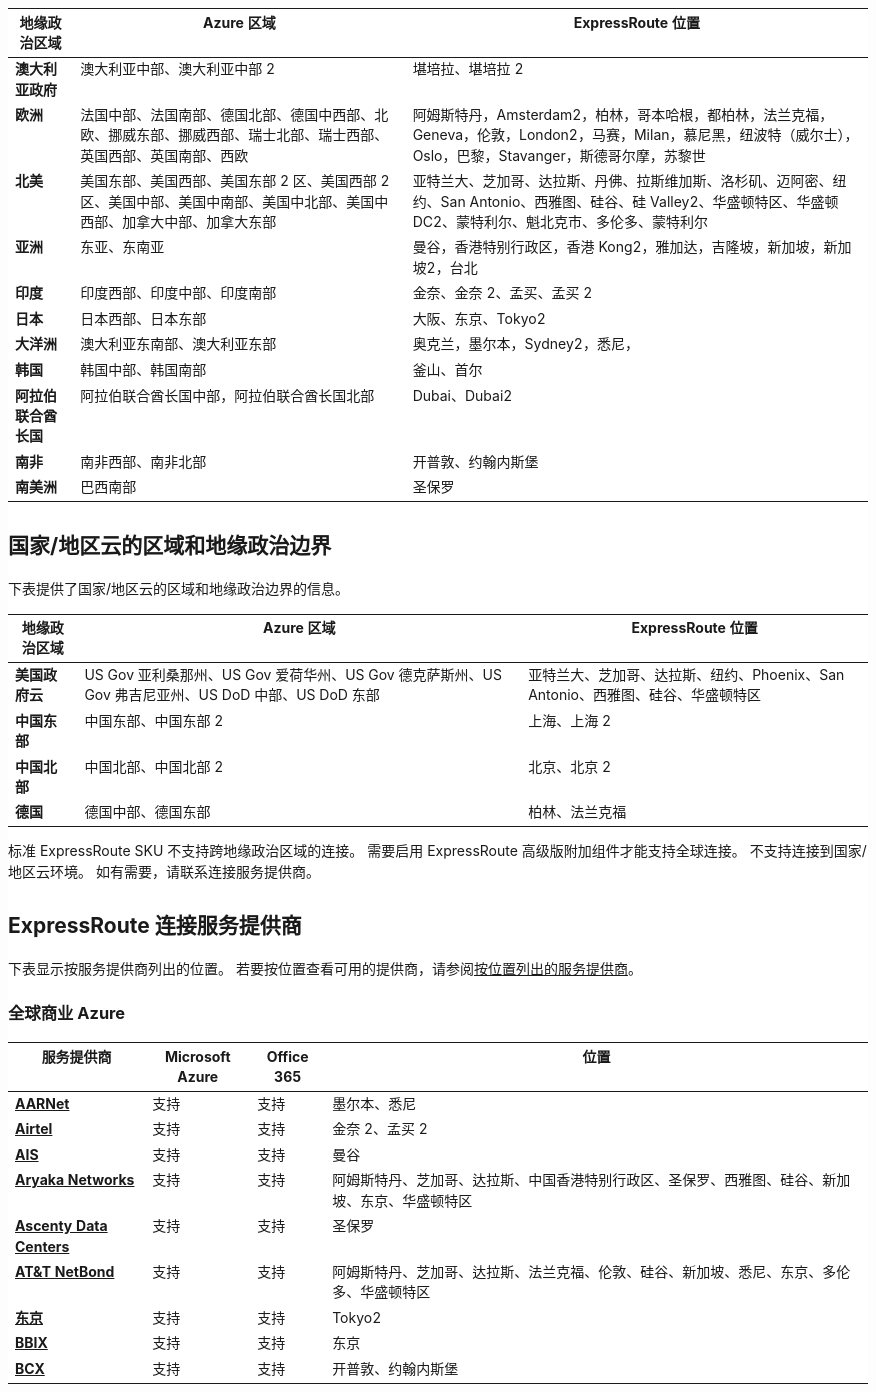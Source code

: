| **地缘政治区域** | **Azure 区域** | **ExpressRoute 位置** |
| --- | --- | --- |
| **澳大利亚政府** |澳大利亚中部、澳大利亚中部 2 |堪培拉、堪培拉 2 |
| **欧洲** | 法国中部、法国南部、德国北部、德国中西部、北欧、挪威东部、挪威西部、瑞士北部、瑞士西部、英国西部、英国南部、西欧 |阿姆斯特丹，Amsterdam2，柏林，哥本哈根，都柏林，法兰克福，Geneva，伦敦，London2，马赛，Milan，慕尼黑，纽波特（威尔士），Oslo，巴黎，Stavanger，斯德哥尔摩，苏黎世 |
| **北美** |美国东部、美国西部、美国东部 2 区、美国西部 2 区、美国中部、美国中南部、美国中北部、美国中西部、加拿大中部、加拿大东部 |亚特兰大、芝加哥、达拉斯、丹佛、拉斯维加斯、洛杉矶、迈阿密、纽约、San Antonio、西雅图、硅谷、硅 Valley2、华盛顿特区、华盛顿 DC2、蒙特利尔、魁北克市、多伦多、蒙特利尔 |
| **亚洲** | 东亚、东南亚 | 曼谷，香港特别行政区，香港 Kong2，雅加达，吉隆坡，新加坡，新加坡2，台北 |
| **印度** | 印度西部、印度中部、印度南部 |金奈、金奈 2、孟买、孟买 2 |
| **日本** | 日本西部、日本东部 |大阪、东京、Tokyo2 |
| **大洋洲** | 澳大利亚东南部、澳大利亚东部 |奥克兰，墨尔本，Sydney2，悉尼， |
| **韩国** | 韩国中部、韩国南部 |釜山、首尔|
| **阿拉伯联合酋长国** | 阿拉伯联合酋长国中部，阿拉伯联合酋长国北部 | Dubai、Dubai2 |
| **南非** | 南非西部、南非北部 |开普敦、约翰内斯堡 |
| **南美洲** | 巴西南部 |圣保罗 |


## <a name="regions-and-geopolitical-boundaries-for-national-clouds"></a>国家/地区云的区域和地缘政治边界
下表提供了国家/地区云的区域和地缘政治边界的信息。

| **地缘政治区域** | **Azure 区域** | **ExpressRoute 位置** |
| --- | --- | --- |
| **美国政府云** |US Gov 亚利桑那州、US Gov 爱荷华州、US Gov 德克萨斯州、US Gov 弗吉尼亚州、US DoD 中部、US DoD 东部  |亚特兰大、芝加哥、达拉斯、纽约、Phoenix、San Antonio、西雅图、硅谷、华盛顿特区 |
| **中国东部** |中国东部、中国东部 2 |上海、上海 2 |
| **中国北部** |中国北部、中国北部 2 |北京、北京 2 |
| **德国** |德国中部、德国东部 |柏林、法兰克福 |

标准 ExpressRoute SKU 不支持跨地缘政治区域的连接。 需要启用 ExpressRoute 高级版附加组件才能支持全球连接。 不支持连接到国家/地区云环境。 如有需要，请联系连接服务提供商。

## <a name="expressroute-connectivity-providers"></a><a name="partners"></a>ExpressRoute 连接服务提供商

下表显示按服务提供商列出的位置。 若要按位置查看可用的提供商，请参阅[按位置列出的服务提供商](expressroute-locations-providers.md)。


### <a name="global-commercial-azure"></a>全球商业 Azure

| **服务提供商** | **Microsoft Azure** | **Office 365**  | **位置** |
| --- | --- | --- | --- |
| **[AARNet](https://www.aarnet.edu.au/network-and-services/connectivity-services/azure-expressroute)** |支持 |支持 |墨尔本、悉尼 |
| **[Airtel](https://www.airtel.in/business/#/)** | 支持 | 支持 | 金奈 2、孟买 2 |
| **[AIS](https://business.ais.co.th/solution/en/azure-expressroute.html)** | 支持 | 支持 | 曼谷 |
| **[Aryaka Networks](https://www.aryaka.com/)** |支持 |支持 |阿姆斯特丹、芝加哥、达拉斯、中国香港特别行政区、圣保罗、西雅图、硅谷、新加坡、东京、华盛顿特区 |
| **[Ascenty Data Centers](https://www.ascenty.com/en/cloud/microsoft-express-route)** |支持 |支持 |圣保罗 |
| **[AT&T NetBond](https://www.synaptic.att.com/clouduser/html/productdetail/ATT_NetBond.htm)** |支持 |支持 |阿姆斯特丹、芝加哥、达拉斯、法兰克福、伦敦、硅谷、新加坡、悉尼、东京、多伦多、华盛顿特区 |
| **[东京](https://www.attokyo.com/service/cloudsconnection/forazure.html)** | 支持 | 支持 | Tokyo2 |
| **[BBIX](https://www.bbix.net/en/service/ix/)** | 支持 | 支持 | 东京 |
| **[BCX](https://www.bcx.co.za/solutions)** |支持 |支持 |开普敦、约翰内斯堡|